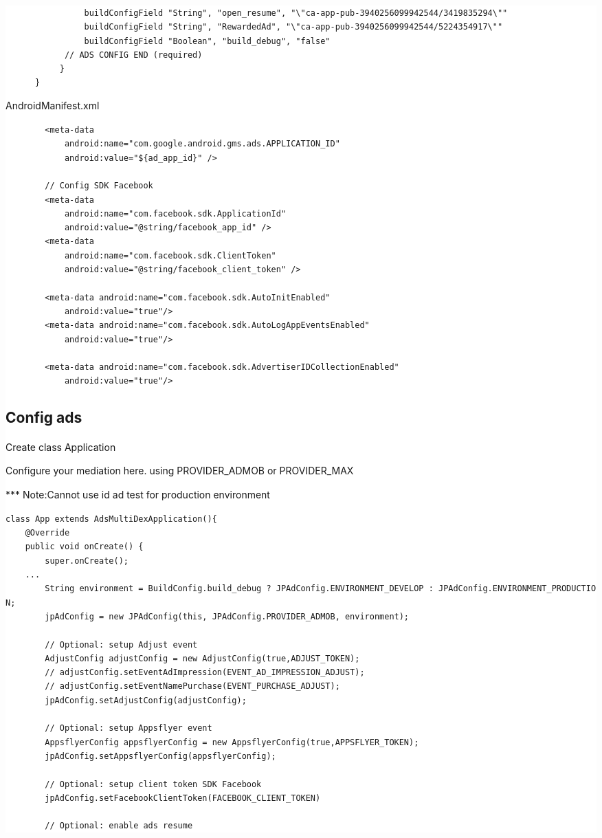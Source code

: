 ~~~    
                buildConfigField "String", "open_resume", "\"ca-app-pub-3940256099942544/3419835294\""
                buildConfigField "String", "RewardedAd", "\"ca-app-pub-3940256099942544/5224354917\""
                buildConfigField "Boolean", "build_debug", "false"
            // ADS CONFIG END (required)
           }
      }
~~~

AndroidManifest.xml

~~~
        <meta-data
            android:name="com.google.android.gms.ads.APPLICATION_ID"
            android:value="${ad_app_id}" />

        // Config SDK Facebook
        <meta-data
            android:name="com.facebook.sdk.ApplicationId"
            android:value="@string/facebook_app_id" />
        <meta-data
            android:name="com.facebook.sdk.ClientToken"
            android:value="@string/facebook_client_token" />

        <meta-data android:name="com.facebook.sdk.AutoInitEnabled"
            android:value="true"/>
        <meta-data android:name="com.facebook.sdk.AutoLogAppEventsEnabled"
            android:value="true"/>

        <meta-data android:name="com.facebook.sdk.AdvertiserIDCollectionEnabled"
            android:value="true"/>
~~~

## <a id="config_ads"></a>Config ads

Create class Application

Configure your mediation here. using PROVIDER_ADMOB or PROVIDER_MAX

*** Note:Cannot use id ad test for production environment

~~~
class App extends AdsMultiDexApplication(){
    @Override
    public void onCreate() {
        super.onCreate();
    ...
        String environment = BuildConfig.build_debug ? JPAdConfig.ENVIRONMENT_DEVELOP : JPAdConfig.ENVIRONMENT_PRODUCTION;
        jpAdConfig = new JPAdConfig(this, JPAdConfig.PROVIDER_ADMOB, environment);

        // Optional: setup Adjust event
        AdjustConfig adjustConfig = new AdjustConfig(true,ADJUST_TOKEN);
        // adjustConfig.setEventAdImpression(EVENT_AD_IMPRESSION_ADJUST);
        // adjustConfig.setEventNamePurchase(EVENT_PURCHASE_ADJUST);
        jpAdConfig.setAdjustConfig(adjustConfig);

        // Optional: setup Appsflyer event
        AppsflyerConfig appsflyerConfig = new AppsflyerConfig(true,APPSFLYER_TOKEN);
        jpAdConfig.setAppsflyerConfig(appsflyerConfig);
    
        // Optional: setup client token SDK Facebook
        jpAdConfig.setFacebookClientToken(FACEBOOK_CLIENT_TOKEN)

        // Optional: enable ads resume
~~~